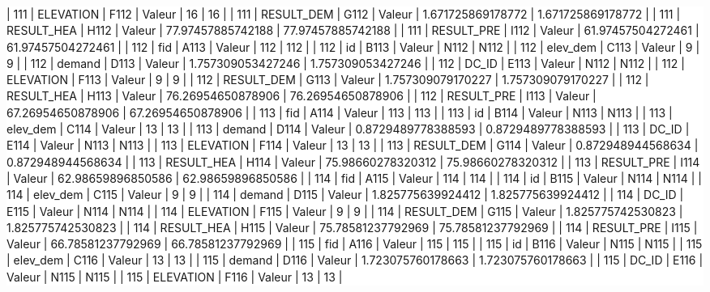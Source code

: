 | 111 | ELEVATION | F112 | Valeur | 16 | 16 |
| 111 | RESULT_DEM | G112 | Valeur | 1.671725869178772 | 1.671725869178772 |
| 111 | RESULT_HEA | H112 | Valeur | 77.97457885742188 | 77.97457885742188 |
| 111 | RESULT_PRE | I112 | Valeur | 61.97457504272461 | 61.97457504272461 |
| 112 | fid | A113 | Valeur | 112 | 112 |
| 112 | id | B113 | Valeur | N112 | N112 |
| 112 | elev_dem | C113 | Valeur | 9 | 9 |
| 112 | demand | D113 | Valeur | 1.757309053427246 | 1.757309053427246 |
| 112 | DC_ID | E113 | Valeur | N112 | N112 |
| 112 | ELEVATION | F113 | Valeur | 9 | 9 |
| 112 | RESULT_DEM | G113 | Valeur | 1.757309079170227 | 1.757309079170227 |
| 112 | RESULT_HEA | H113 | Valeur | 76.26954650878906 | 76.26954650878906 |
| 112 | RESULT_PRE | I113 | Valeur | 67.26954650878906 | 67.26954650878906 |
| 113 | fid | A114 | Valeur | 113 | 113 |
| 113 | id | B114 | Valeur | N113 | N113 |
| 113 | elev_dem | C114 | Valeur | 13 | 13 |
| 113 | demand | D114 | Valeur | 0.8729489778388593 | 0.8729489778388593 |
| 113 | DC_ID | E114 | Valeur | N113 | N113 |
| 113 | ELEVATION | F114 | Valeur | 13 | 13 |
| 113 | RESULT_DEM | G114 | Valeur | 0.872948944568634 | 0.872948944568634 |
| 113 | RESULT_HEA | H114 | Valeur | 75.98660278320312 | 75.98660278320312 |
| 113 | RESULT_PRE | I114 | Valeur | 62.98659896850586 | 62.98659896850586 |
| 114 | fid | A115 | Valeur | 114 | 114 |
| 114 | id | B115 | Valeur | N114 | N114 |
| 114 | elev_dem | C115 | Valeur | 9 | 9 |
| 114 | demand | D115 | Valeur | 1.825775639924412 | 1.825775639924412 |
| 114 | DC_ID | E115 | Valeur | N114 | N114 |
| 114 | ELEVATION | F115 | Valeur | 9 | 9 |
| 114 | RESULT_DEM | G115 | Valeur | 1.825775742530823 | 1.825775742530823 |
| 114 | RESULT_HEA | H115 | Valeur | 75.78581237792969 | 75.78581237792969 |
| 114 | RESULT_PRE | I115 | Valeur | 66.78581237792969 | 66.78581237792969 |
| 115 | fid | A116 | Valeur | 115 | 115 |
| 115 | id | B116 | Valeur | N115 | N115 |
| 115 | elev_dem | C116 | Valeur | 13 | 13 |
| 115 | demand | D116 | Valeur | 1.723075760178663 | 1.723075760178663 |
| 115 | DC_ID | E116 | Valeur | N115 | N115 |
| 115 | ELEVATION | F116 | Valeur | 13 | 13 |